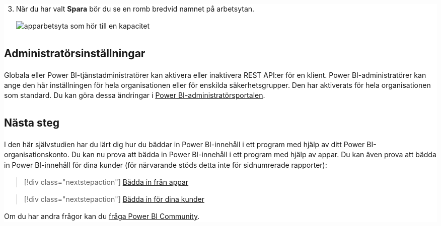 3. När du har valt **Spara** bör du se en romb bredvid namnet på arbetsytan.

    ![apparbetsyta som hör till en kapacitet](media/embed-sample-for-your-organization/embed-sample-for-your-organization-037.png)

## <a name="admin-settings"></a>Administratörsinställningar

Globala eller Power BI-tjänstadministratörer kan aktivera eller inaktivera REST API:er för en klient. Power BI-administratörer kan ange den här inställningen för hela organisationen eller för enskilda säkerhetsgrupper. Den har aktiverats för hela organisationen som standard. Du kan göra dessa ändringar i [Power BI-administratörsportalen](../../admin/service-admin-portal.md).

## <a name="next-steps"></a>Nästa steg

I den här självstudien har du lärt dig hur du bäddar in Power BI-innehåll i ett program med hjälp av ditt Power BI-organisationskonto. Du kan nu prova att bädda in Power BI-innehåll i ett program med hjälp av appar. Du kan även prova att bädda in Power BI-innehåll för dina kunder (för närvarande stöds detta inte för sidnumrerade rapporter):

> [!div class="nextstepaction"]
> [Bädda in från appar](embed-from-apps.md)

> [!div class="nextstepaction"]
>[Bädda in för dina kunder](embed-sample-for-customers.md)

Om du har andra frågor kan du [fråga Power BI Community](https://community.powerbi.com/).
